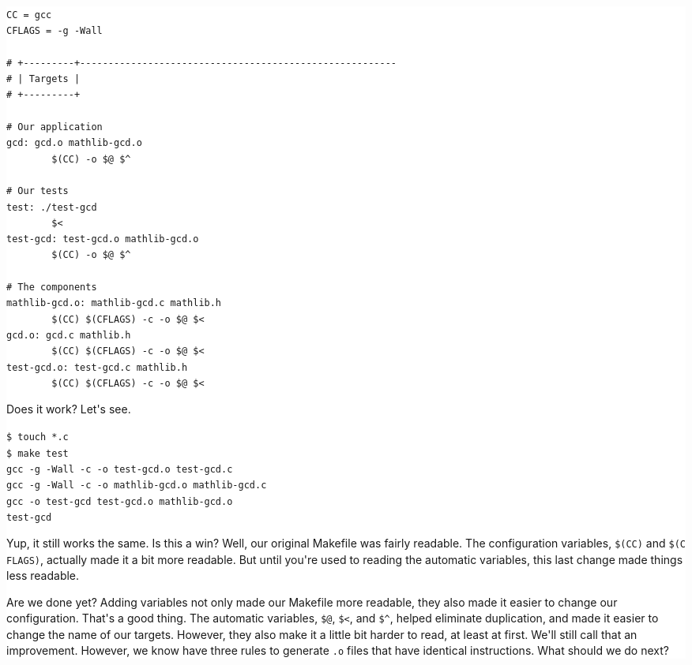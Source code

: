     CC = gcc
    CFLAGS = -g -Wall
    
    # +---------+--------------------------------------------------------
    # | Targets |
    # +---------+
    
    # Our application
    gcd: gcd.o mathlib-gcd.o
            $(CC) -o $@ $^
    
    # Our tests
    test: ./test-gcd
            $<
    test-gcd: test-gcd.o mathlib-gcd.o
            $(CC) -o $@ $^
    
    # The components
    mathlib-gcd.o: mathlib-gcd.c mathlib.h
            $(CC) $(CFLAGS) -c -o $@ $<
    gcd.o: gcd.c mathlib.h
            $(CC) $(CFLAGS) -c -o $@ $<
    test-gcd.o: test-gcd.c mathlib.h
            $(CC) $(CFLAGS) -c -o $@ $<

Does it work?  Let's see.

    $ touch *.c
    $ make test
    gcc -g -Wall -c -o test-gcd.o test-gcd.c
    gcc -g -Wall -c -o mathlib-gcd.o mathlib-gcd.c
    gcc -o test-gcd test-gcd.o mathlib-gcd.o
    test-gcd

Yup, it still works the same.  Is this a win?  Well, our original Makefile
was fairly readable.  The configuration variables, `$(CC)` and `$(CFLAGS)`,
actually made it a bit more readable.  But until you're used to reading
the automatic variables, this last change made things less readable.

Are we done yet?  Adding variables not only made our Makefile more readable,
they also made it easier to change our configuration.  That's a good thing.
The automatic variables, `$@`, `$<`, and `$^`, helped eliminate duplication,
and made it easier to change the name of our targets.  However, they also
make it a little bit harder to read, at least at first.  We'll still call
that an improvement.  However, we know have three rules to generate `.o`
files that have identical instructions.  What should we do next?
